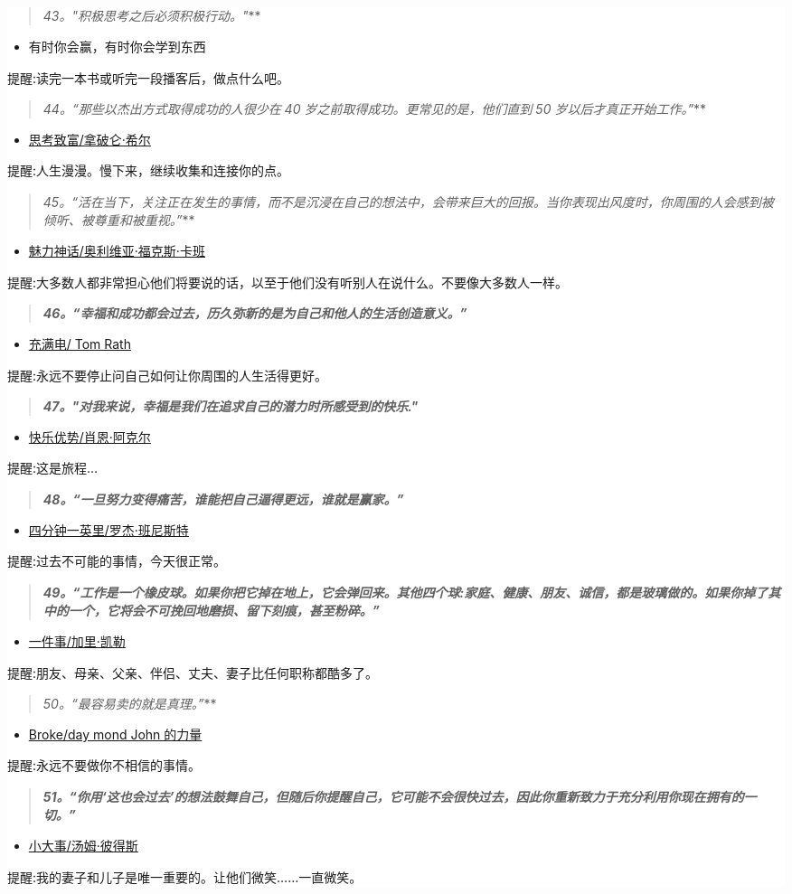 > **43*。"积极思考之后必须积极行动。"***

*   有时你会赢，有时你会学到东西

提醒:读完一本书或听完一段播客后，做点什么吧。

> **44*。“那些以杰出方式取得成功的人很少在 40 岁之前取得成功。更常见的是，他们直到 50 岁以后才真正开始工作。”***

*   [思考致富/拿破仑·希尔](https://www.amazon.com/Think-Grow-Rich-Napoleon-Hill/dp/1912032996/ref=sr_1_1?s=books&ie=UTF8&qid=1504187169&sr=1-1&keywords=think+and+grow+rich+napoleon+hill)

提醒:人生漫漫。慢下来，继续收集和连接你的点。

> **45*。“活在当下，关注正在发生的事情，而不是沉浸在自己的想法中，会带来巨大的回报。当你表现出风度时，你周围的人会感到被倾听、被尊重和被重视。”***

*   [魅力神话/奥利维亚·福克斯·卡班](https://www.amazon.com/Charisma-Myth-Science-Personal-Magnetism/dp/1591845947/ref=sr_1_1?s=books&ie=UTF8&qid=1504187189&sr=1-1&keywords=the+charisma+myth)

提醒:大多数人都非常担心他们将要说的话，以至于他们没有听别人在说什么。不要像大多数人一样。

> ***46。“幸福和成功都会过去，历久弥新的是为自己和他人的生活创造意义。”***

*   [充满电/ Tom Rath](https://www.amazon.com/Are-You-Fully-Charged-Energizing/dp/1939714036/ref=sr_1_1?s=books&ie=UTF8&qid=1504187211&sr=1-1&keywords=fully+charged)

提醒:永远不要停止问自己如何让你周围的人生活得更好。

> ***47。"对我来说，幸福是我们在追求自己的潜力时所感受到的快乐."***

*   [快乐优势/肖恩·阿克尔](https://www.amazon.com/Happiness-Advantage-Principles-Success-Performance/dp/0753539470/ref=sr_1_1?s=books&ie=UTF8&qid=1504187240&sr=1-1&keywords=the+happiness+advantage+by+shawn+achor)

提醒:这是旅程…

> ***48。“一旦努力变得痛苦，谁能把自己逼得更远，谁就是赢家。”***

*   [四分钟一英里/罗杰·班尼斯特](https://www.amazon.com/Four-Minute-Mile-Fiftieth-Anniversary-Roger-Bannister/dp/1592285813/ref=sr_1_1?s=books&ie=UTF8&qid=1504187263&sr=1-1&keywords=the+four+minute+mile)

提醒:过去不可能的事情，今天很正常。

> ***49。“工作是一个橡皮球。如果你把它掉在地上，它会弹回来。其他四个球:家庭、健康、朋友、诚信，都是玻璃做的。如果你掉了其中的一个，它将会不可挽回地磨损、留下刻痕，甚至粉碎。”***

*   [一件事/加里·凯勒](https://www.amazon.com/ONE-Thing-Surprisingly-Extraordinary-Results/dp/1885167776/ref=sr_1_1?s=books&ie=UTF8&qid=1504187306&sr=1-1&keywords=the+one+thing)

提醒:朋友、母亲、父亲、伴侣、丈夫、妻子比任何职称都酷多了。

> **50*。“最容易卖的就是真理。”***

*   [Broke/day mond John 的力量](https://www.amazon.com/Power-Broke-Greatest-Competitive-Advantage/dp/1101903619/ref=sr_1_1?s=books&ie=UTF8&qid=1504187335&sr=1-1&keywords=the+power+of+broke)

提醒:永远不要做你不相信的事情。

> ***51。“你用‘这也会过去’的想法鼓舞自己，但随后你提醒自己，它可能不会很快过去，因此你重新致力于充分利用你现在拥有的一切。”***

*   [小大事/汤姆·彼得斯](https://www.amazon.com/Little-Big-Things-Pursue-EXCELLENCE/dp/0061894109/ref=sr_1_1?ie=UTF8&qid=1504204031&sr=8-1&keywords=the+little+big+things)

提醒:我的妻子和儿子是唯一重要的。让他们微笑……一直微笑。
